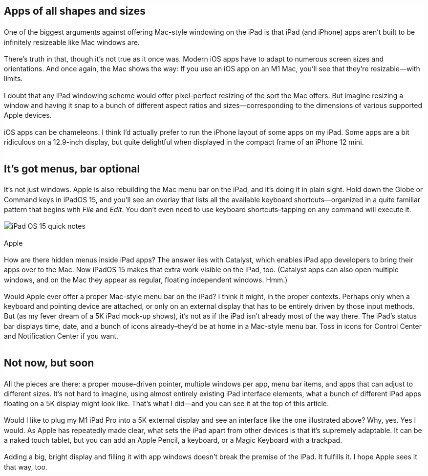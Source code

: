 ## Apps of all shapes and sizes

One of the biggest arguments against offering Mac-style windowing on the iPad is that iPad (and iPhone) apps aren’t built to be infinitely resizeable like Mac windows are. 

There’s truth in that, though it’s not true as it once was. Modern iOS apps have to adapt to numerous screen sizes and orientations. And once again, the Mac shows the way: If you use an iOS app on an M1 Mac, you’ll see that they’re resizable—with limits.

I doubt that any iPad windowing scheme would offer pixel-perfect resizing of the sort the Mac offers. But imagine resizing a window and having it snap to a bunch of different aspect ratios and sizes—corresponding to the dimensions of various supported Apple devices.

iOS apps can be chameleons. I think I’d actually prefer to run the iPhone layout of some apps on my iPad. Some apps are a bit ridiculous on a 12.9-inch display, but quite delightful when displayed in the compact frame of an iPhone 12 mini.

## It’s got menus, bar optional

It’s not just windows. Apple is also rebuilding the Mac menu bar on the iPad, and it’s doing it in plain sight. Hold down the Globe or Command keys in iPadOS 15, and you’ll see an overlay that lists all the available keyboard shortcuts—organized in a quite familiar pattern that begins with _File_ and _Edit_. You don’t even need to use keyboard shortcuts–tapping on any command will execute it.

![iPad OS 15 quick notes](https://b2c-contenthub.com/wp-content/uploads/2021/06/iPadOS-15-quick-notes.jpg?quality=50&strip=all&w=1200)

Apple

How are there hidden menus inside iPad apps? The answer lies with Catalyst, which enables iPad app developers to bring their apps over to the Mac. Now iPadOS 15 makes that extra work visible on the iPad, too. (Catalyst apps can also open multiple windows, and on the Mac they appear as regular, floating independent windows. Hmm.)

Would Apple ever offer a proper Mac-style menu bar on the iPad? I think it might, in the proper contexts. Perhaps only when a keyboard and pointing device are attached, or only on an external display that has to be entirely driven by those input methods. But (as my fever dream of a 5K iPad mock-up shows), it’s not as if the iPad isn’t already most of the way there. The iPad’s status bar displays time, date, and a bunch of icons already–they’d be at home in a Mac-style menu bar. Toss in icons for Control Center and Notification Center if you want.

## Not now, but soon

All the pieces are there: a proper mouse-driven pointer, multiple windows per app, menu bar items, and apps that can adjust to different sizes. It’s not hard to imagine, using almost entirely existing iPad interface elements, what a bunch of different iPad apps floating on a 5K display might look like. That’s what I did—and you can see it at the top of this article.

Would I like to plug my M1 iPad Pro into a 5K external display and see an interface like the one illustrated above? Why, yes. Yes I would. As Apple has repeatedly made clear, what sets the iPad apart from other devices is that it’s supremely adaptable. It can be a naked touch tablet, but you can add an Apple Pencil, a keyboard, or a Magic Keyboard with a trackpad.

Adding a big, bright display and filling it with app windows doesn’t break the premise of the iPad. It fulfills it. I hope Apple sees it that way, too.
